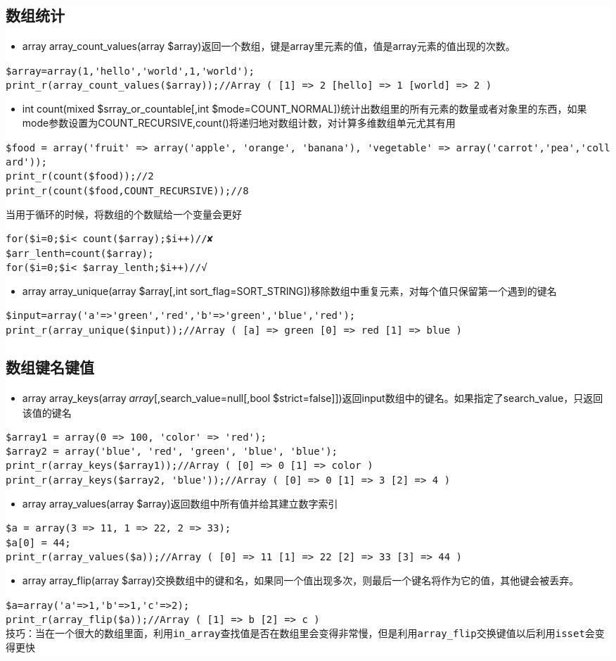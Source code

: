 ## 数组统计
* array array_count_values(array $array)返回一个数组，键是array里元素的值，值是array元素的值出现的次数。
<pre>
$array=array(1,'hello','world',1,'world');
print_r(array_count_values($array));//Array ( [1] => 2 [hello] => 1 [world] => 2 )
</pre>

* int count(mixed $srray_or_countable[,int $mode=COUNT_NORMAL])统计出数组里的所有元素的数量或者对象里的东西，如果mode参数设置为COUNT_RECURSIVE,count()将递归地对数组计数，对计算多维数组单元尤其有用
<pre>
$food = array('fruit' => array('apple', 'orange', 'banana'), 'vegetable' => array('carrot','pea','collard'));
print_r(count($food));//2
print_r(count($food,COUNT_RECURSIVE));//8
</pre>

当用于循环的时候，将数组的个数赋给一个变量会更好
<pre>
for($i=0;$i< count($array);$i++)//✘
$arr_lenth=count($array);
for($i=0;$i< $array_lenth;$i++)//√
</pre>

* array array_unique(array $array[,int sort_flag=SORT_STRING])移除数组中重复元素，对每个值只保留第一个遇到的键名
<pre>
$input=array('a'=>'green','red','b'=>'green','blue','red');
print_r(array_unique($input));//Array ( [a] => green [0] => red [1] => blue )
</pre>

## 数组键名键值
* array array_keys(array $array[,$search_value=null[,bool $strict=false]])返回input数组中的键名。如果指定了search_value，只返回该值的键名
<pre>
$array1 = array(0 => 100, 'color' => 'red');
$array2 = array('blue', 'red', 'green', 'blue', 'blue');
print_r(array_keys($array1));//Array ( [0] => 0 [1] => color ) 
print_r(array_keys($array2, 'blue'));//Array ( [0] => 0 [1] => 3 [2] => 4 )
</pre>

* array array_values(array $array)返回数组中所有值并给其建立数字索引
<pre>
$a = array(3 => 11, 1 => 22, 2 => 33);
$a[0] = 44;
print_r(array_values($a));//Array ( [0] => 11 [1] => 22 [2] => 33 [3] => 44 )
</pre>

* array array_flip(array $array)交换数组中的键和名，如果同一个值出现多次，则最后一个键名将作为它的值，其他键会被丢弃。
<pre>
$a=array('a'=>1,'b'=>1,'c'=>2);
print_r(array_flip($a));//Array ( [1] => b [2] => c )
技巧：当在一个很大的数组里面，利用in_array查找值是否在数组里会变得非常慢，但是利用array_flip交换键值以后利用isset会变得更快
</pre>
